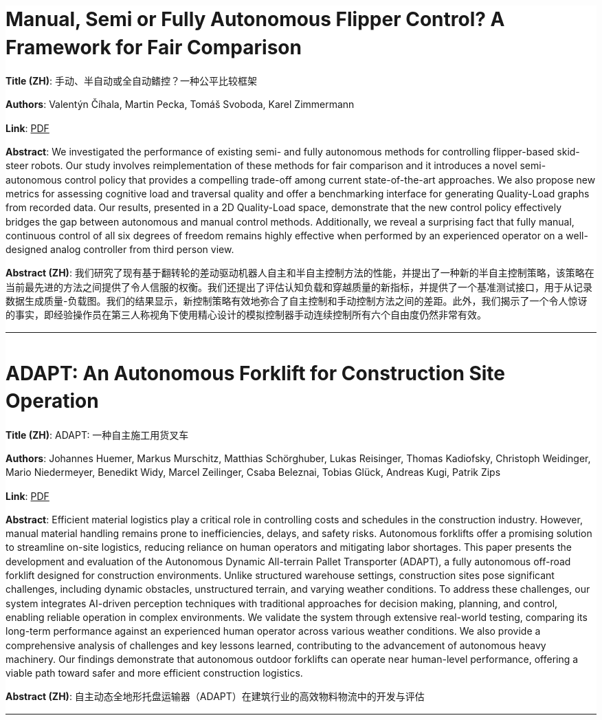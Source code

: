 # Manual, Semi or Fully Autonomous Flipper Control? A Framework for Fair Comparison 

**Title (ZH)**: 手动、半自动或全自动鳍控？一种公平比较框架 

**Authors**: Valentýn Číhala, Martin Pecka, Tomáš Svoboda, Karel Zimmermann  

**Link**: [PDF](https://arxiv.org/pdf/2503.14389)  

**Abstract**: We investigated the performance of existing semi- and fully autonomous methods for controlling flipper-based skid-steer robots. Our study involves reimplementation of these methods for fair comparison and it introduces a novel semi-autonomous control policy that provides a compelling trade-off among current state-of-the-art approaches. We also propose new metrics for assessing cognitive load and traversal quality and offer a benchmarking interface for generating Quality-Load graphs from recorded data. Our results, presented in a 2D Quality-Load space, demonstrate that the new control policy effectively bridges the gap between autonomous and manual control methods. Additionally, we reveal a surprising fact that fully manual, continuous control of all six degrees of freedom remains highly effective when performed by an experienced operator on a well-designed analog controller from third person view. 

**Abstract (ZH)**: 我们研究了现有基于翻转轮的差动驱动机器人自主和半自主控制方法的性能，并提出了一种新的半自主控制策略，该策略在当前最先进的方法之间提供了令人信服的权衡。我们还提出了评估认知负载和穿越质量的新指标，并提供了一个基准测试接口，用于从记录数据生成质量-负载图。我们的结果显示，新控制策略有效地弥合了自主控制和手动控制方法之间的差距。此外，我们揭示了一个令人惊讶的事实，即经验操作员在第三人称视角下使用精心设计的模拟控制器手动连续控制所有六个自由度仍然非常有效。 

---
# ADAPT: An Autonomous Forklift for Construction Site Operation 

**Title (ZH)**: ADAPT: 一种自主施工用货叉车 

**Authors**: Johannes Huemer, Markus Murschitz, Matthias Schörghuber, Lukas Reisinger, Thomas Kadiofsky, Christoph Weidinger, Mario Niedermeyer, Benedikt Widy, Marcel Zeilinger, Csaba Beleznai, Tobias Glück, Andreas Kugi, Patrik Zips  

**Link**: [PDF](https://arxiv.org/pdf/2503.14331)  

**Abstract**: Efficient material logistics play a critical role in controlling costs and schedules in the construction industry. However, manual material handling remains prone to inefficiencies, delays, and safety risks. Autonomous forklifts offer a promising solution to streamline on-site logistics, reducing reliance on human operators and mitigating labor shortages. This paper presents the development and evaluation of the Autonomous Dynamic All-terrain Pallet Transporter (ADAPT), a fully autonomous off-road forklift designed for construction environments. Unlike structured warehouse settings, construction sites pose significant challenges, including dynamic obstacles, unstructured terrain, and varying weather conditions. To address these challenges, our system integrates AI-driven perception techniques with traditional approaches for decision making, planning, and control, enabling reliable operation in complex environments. We validate the system through extensive real-world testing, comparing its long-term performance against an experienced human operator across various weather conditions. We also provide a comprehensive analysis of challenges and key lessons learned, contributing to the advancement of autonomous heavy machinery. Our findings demonstrate that autonomous outdoor forklifts can operate near human-level performance, offering a viable path toward safer and more efficient construction logistics. 

**Abstract (ZH)**: 自主动态全地形托盘运输器（ADAPT）在建筑行业的高效物料物流中的开发与评估 

---